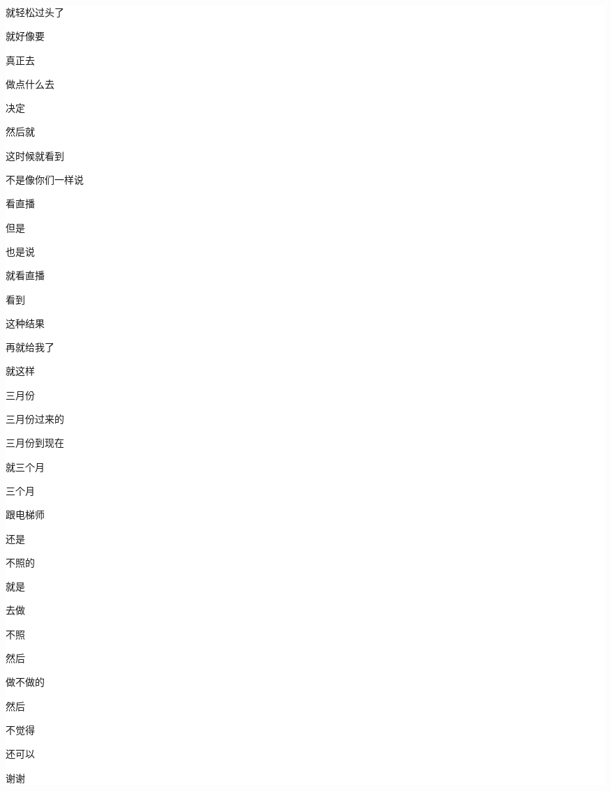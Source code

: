就轻松过头了

就好像要

真正去

做点什么去

决定

然后就

这时候就看到

不是像你们一样说

看直播

但是

也是说

就看直播

看到

这种结果

再就给我了

就这样

三月份

三月份过来的

三月份到现在

就三个月

三个月

跟电梯师

还是

不照的

就是

去做

不照

然后

做不做的

然后

不觉得

还可以

谢谢
